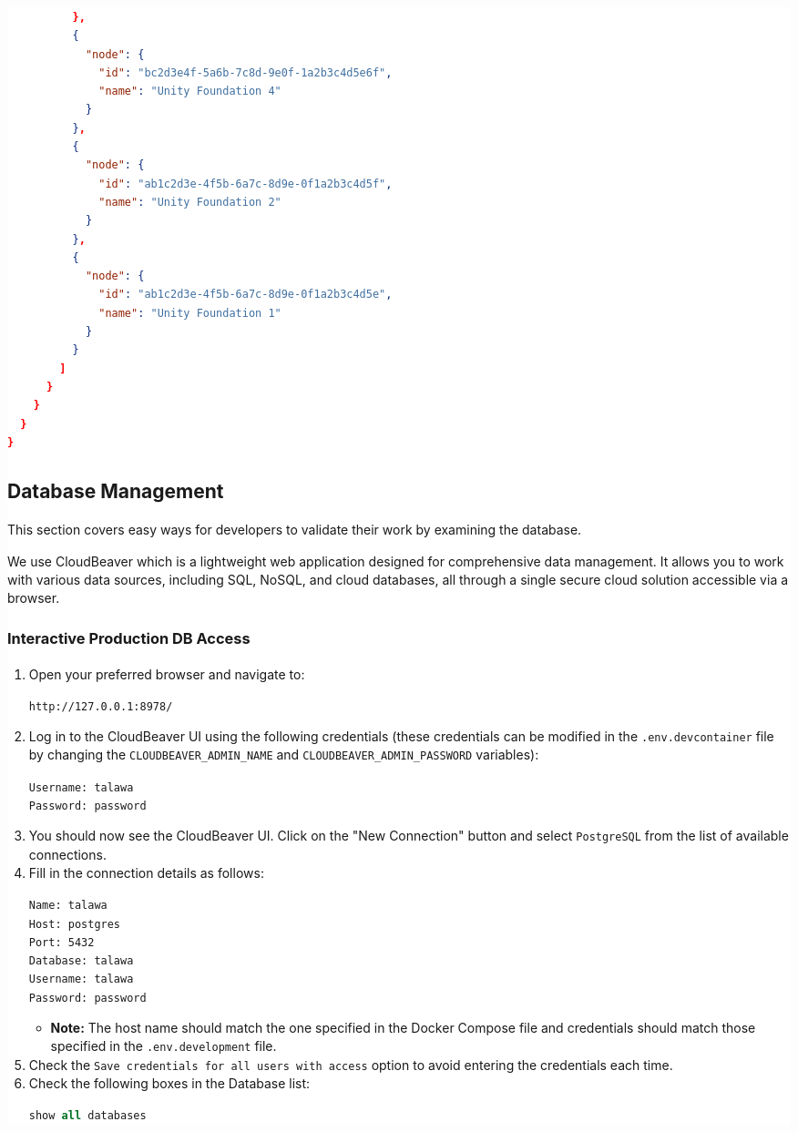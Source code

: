 ```json
          },
          {
            "node": {
              "id": "bc2d3e4f-5a6b-7c8d-9e0f-1a2b3c4d5e6f",
              "name": "Unity Foundation 4"
            }
          },
          {
            "node": {
              "id": "ab1c2d3e-4f5b-6a7c-8d9e-0f1a2b3c4d5f",
              "name": "Unity Foundation 2"
            }
          },
          {
            "node": {
              "id": "ab1c2d3e-4f5b-6a7c-8d9e-0f1a2b3c4d5e",
              "name": "Unity Foundation 1"
            }
          }
        ]
      }
    }
  }
}
```

## Database Management

This section covers easy ways for developers to validate their work by examining the database.

We use CloudBeaver which is a lightweight web application designed for comprehensive data management. It allows you to work with various data sources, including SQL, NoSQL, and cloud databases, all through a single secure cloud solution accessible via a browser.

### Interactive Production DB Access

1. Open your preferred browser and navigate to:
   ```bash
   http://127.0.0.1:8978/
   ```
2. Log in to the CloudBeaver UI using the following credentials (these credentials can be modified in the `.env.devcontainer` file by changing the `CLOUDBEAVER_ADMIN_NAME` and `CLOUDBEAVER_ADMIN_PASSWORD` variables):
   ```
   Username: talawa
   Password: password
   ```
3. You should now see the CloudBeaver UI. Click on the "New Connection" button and select `PostgreSQL` from the list of available connections.
4. Fill in the connection details as follows:
   ```
   Name: talawa
   Host: postgres
   Port: 5432
   Database: talawa
   Username: talawa
   Password: password
   ```
   - **Note:** The host name should match the one specified in the Docker Compose file and credentials should match those specified in the `.env.development` file.
5. Check the `Save credentials for all users with access` option to avoid entering the credentials each time.
6. Check the following boxes in the Database list:
   ```sql
   show all databases
   ```